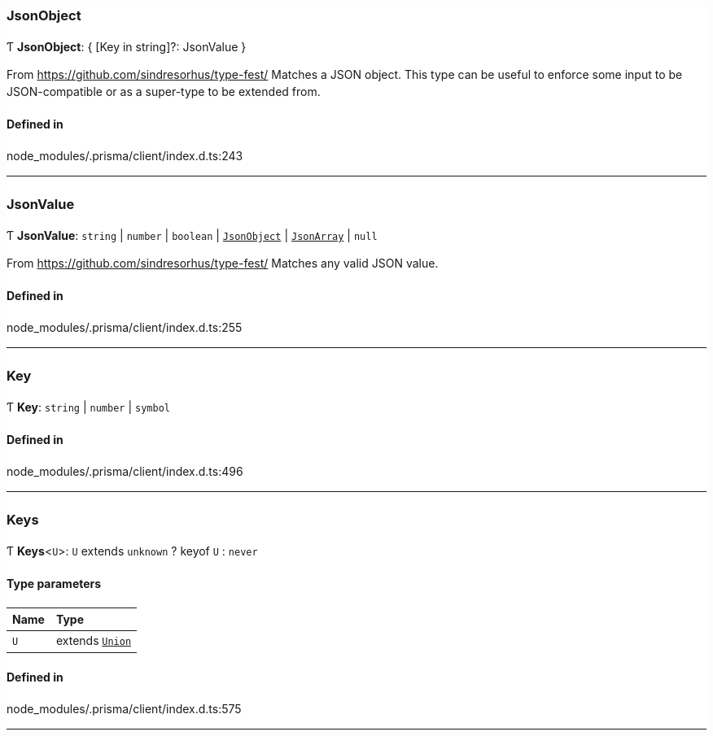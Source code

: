 ### JsonObject

Ƭ **JsonObject**: { [Key in string]?: JsonValue }

From https://github.com/sindresorhus/type-fest/
Matches a JSON object.
This type can be useful to enforce some input to be JSON-compatible or as a super-type to be extended from.

#### Defined in

node_modules/.prisma/client/index.d.ts:243

___

### JsonValue

Ƭ **JsonValue**: `string` \| `number` \| `boolean` \| [`JsonObject`](repository_prismaClient.Prisma.md#jsonobject) \| [`JsonArray`](../interfaces/repository_prismaClient.Prisma.JsonArray.md) \| ``null``

From https://github.com/sindresorhus/type-fest/
Matches any valid JSON value.

#### Defined in

node_modules/.prisma/client/index.d.ts:255

___

### Key

Ƭ **Key**: `string` \| `number` \| `symbol`

#### Defined in

node_modules/.prisma/client/index.d.ts:496

___

### Keys

Ƭ **Keys**<`U`\>: `U` extends `unknown` ? keyof `U` : `never`

#### Type parameters

| Name | Type |
| :------ | :------ |
| `U` | extends [`Union`](repository_prismaClient.Prisma.md#union) |

#### Defined in

node_modules/.prisma/client/index.d.ts:575

___
